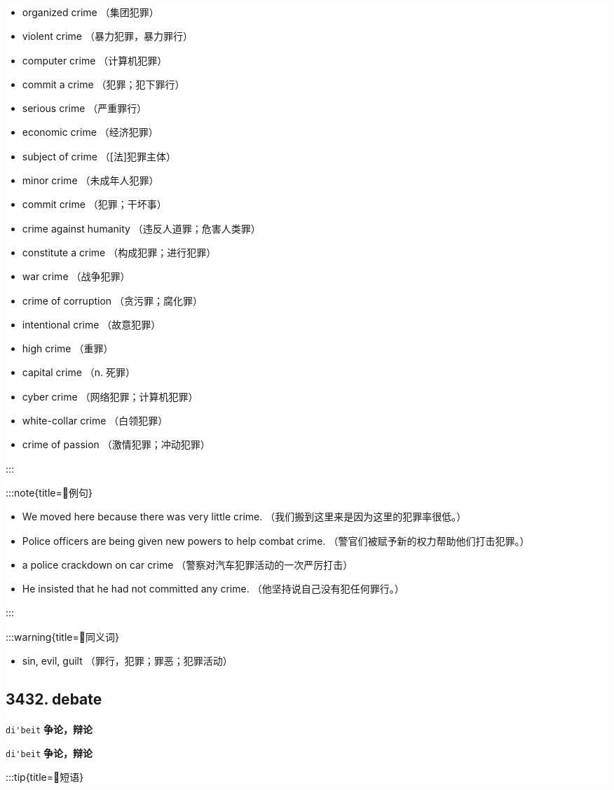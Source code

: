 - organized crime （集团犯罪）

- violent crime （暴力犯罪，暴力罪行）

- computer crime （计算机犯罪）

- commit a crime （犯罪；犯下罪行）

- serious crime （严重罪行）

- economic crime （经济犯罪）

- subject of crime （[法]犯罪主体）

- minor crime （未成年人犯罪）

- commit crime （犯罪；干坏事）

- crime against humanity （违反人道罪；危害人类罪）

- constitute a crime （构成犯罪；进行犯罪）

- war crime （战争犯罪）

- crime of corruption （贪污罪；腐化罪）

- intentional crime （故意犯罪）

- high crime （重罪）

- capital crime （n. 死罪）

- cyber crime （网络犯罪；计算机犯罪）

- white-collar crime （白领犯罪）

- crime of passion （激情犯罪；冲动犯罪）

:::

:::note{title=🎤例句}

- We moved here because there was very little crime. （我们搬到这里来是因为这里的犯罪率很低。）

- Police officers are being given new powers to help combat crime. （警官们被赋予新的权力帮助他们打击犯罪。）

- a police crackdown on car crime （警察对汽车犯罪活动的一次严厉打击）

- He insisted that he had not committed any crime. （他坚持说自己没有犯任何罪行。）

:::

:::warning{title=🤔同义词}

- sin, evil, guilt （罪行，犯罪；罪恶；犯罪活动）


## 3432. debate

`di'beit`  **争论，辩论**

`di'beit`  **争论，辩论**

:::tip{title=🤩短语}

